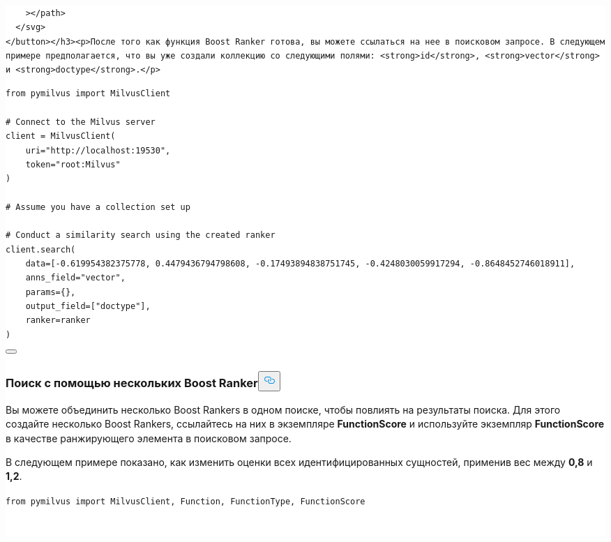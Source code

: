         ></path>
      </svg>
    </button></h3><p>После того как функция Boost Ranker готова, вы можете ссылаться на нее в поисковом запросе. В следующем примере предполагается, что вы уже создали коллекцию со следующими полями: <strong>id</strong>, <strong>vector</strong> и <strong>doctype</strong>.</p>
<pre><code translate="no" class="language-python"><span class="hljs-keyword">from</span> pymilvus <span class="hljs-keyword">import</span> MilvusClient

<span class="hljs-comment"># Connect to the Milvus server</span>
client = MilvusClient(
    uri=<span class="hljs-string">&quot;http://localhost:19530&quot;</span>,
    token=<span class="hljs-string">&quot;root:Milvus&quot;</span>
)

<span class="hljs-comment"># Assume you have a collection set up</span>

<span class="hljs-comment"># Conduct a similarity search using the created ranker</span>
client.search(
    data=[-<span class="hljs-number">0.619954382375778</span>, <span class="hljs-number">0.4479436794798608</span>, -<span class="hljs-number">0.17493894838751745</span>, -<span class="hljs-number">0.4248030059917294</span>, -<span class="hljs-number">0.8648452746018911</span>],
    anns_field=<span class="hljs-string">&quot;vector&quot;</span>,
    params={},
    output_field=[<span class="hljs-string">&quot;doctype&quot;</span>],
    ranker=ranker
)
<button class="copy-code-btn"></button></code></pre>
<h3 id="Search-with-multiple-Boost-Rankers" class="common-anchor-header">Поиск с помощью нескольких Boost Ranker<button data-href="#Search-with-multiple-Boost-Rankers" class="anchor-icon" translate="no">
      <svg translate="no"
        aria-hidden="true"
        focusable="false"
        height="20"
        version="1.1"
        viewBox="0 0 16 16"
        width="16"
      >
        <path
          fill="#0092E4"
          fill-rule="evenodd"
          d="M4 9h1v1H4c-1.5 0-3-1.69-3-3.5S2.55 3 4 3h4c1.45 0 3 1.69 3 3.5 0 1.41-.91 2.72-2 3.25V8.59c.58-.45 1-1.27 1-2.09C10 5.22 8.98 4 8 4H4c-.98 0-2 1.22-2 2.5S3 9 4 9zm9-3h-1v1h1c1 0 2 1.22 2 2.5S13.98 12 13 12H9c-.98 0-2-1.22-2-2.5 0-.83.42-1.64 1-2.09V6.25c-1.09.53-2 1.84-2 3.25C6 11.31 7.55 13 9 13h4c1.45 0 3-1.69 3-3.5S14.5 6 13 6z"
        ></path>
      </svg>
    </button></h3><p>Вы можете объединить несколько Boost Rankers в одном поиске, чтобы повлиять на результаты поиска. Для этого создайте несколько Boost Rankers, ссылайтесь на них в экземпляре <strong>FunctionScore</strong> и используйте экземпляр <strong>FunctionScore</strong> в качестве ранжирующего элемента в поисковом запросе.</p>
<p>В следующем примере показано, как изменить оценки всех идентифицированных сущностей, применив вес между <strong>0,8</strong> и <strong>1,2</strong>.</p>
<pre><code translate="no" class="language-python"><span class="hljs-keyword">from</span> pymilvus <span class="hljs-keyword">import</span> MilvusClient, Function, FunctionType, FunctionScore
